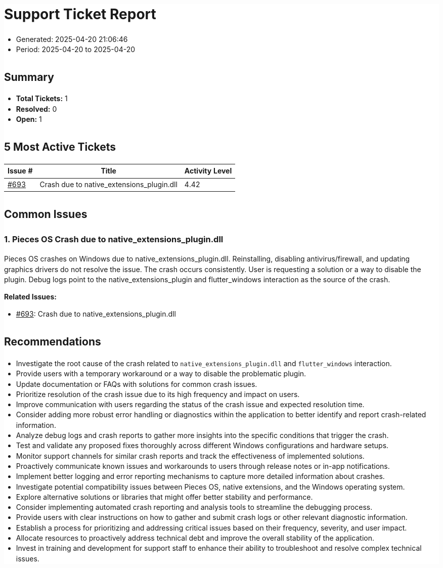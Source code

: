 # Support Ticket Report
- Generated: 2025-04-20 21:06:46
- Period: 2025-04-20 to 2025-04-20

## Summary
- **Total Tickets:** 1
- **Resolved:** 0
- **Open:** 1

## 5 Most Active Tickets
| Issue # | Title | Activity Level |
|---------|-------|----------------|
| [#693](https://github.com/pieces-app/support/issues/693) | Crash due to native_extensions_plugin.dll | 4.42 |

## Common Issues
### 1. Pieces OS Crash due to native_extensions_plugin.dll
Pieces OS crashes on Windows due to native_extensions_plugin.dll.  Reinstalling, disabling antivirus/firewall, and updating graphics drivers do not resolve the issue.  The crash occurs consistently.  User is requesting a solution or a way to disable the plugin. Debug logs point to the native_extensions_plugin and flutter_windows interaction as the source of the crash.

**Related Issues:**
- [#693](https://github.com/pieces-app/support/issues/693): Crash due to native_extensions_plugin.dll


## Recommendations
- Investigate the root cause of the crash related to `native_extensions_plugin.dll` and `flutter_windows` interaction.
- Provide users with a temporary workaround or a way to disable the problematic plugin.
- Update documentation or FAQs with solutions for common crash issues.
- Prioritize resolution of the crash issue due to its high frequency and impact on users.
- Improve communication with users regarding the status of the crash issue and expected resolution time.
- Consider adding more robust error handling or diagnostics within the application to better identify and report crash-related information.
- Analyze debug logs and crash reports to gather more insights into the specific conditions that trigger the crash.
- Test and validate any proposed fixes thoroughly across different Windows configurations and hardware setups.
- Monitor support channels for similar crash reports and track the effectiveness of implemented solutions.
- Proactively communicate known issues and workarounds to users through release notes or in-app notifications.
- Implement better logging and error reporting mechanisms to capture more detailed information about crashes.
- Investigate potential compatibility issues between Pieces OS, native extensions, and the Windows operating system.
- Explore alternative solutions or libraries that might offer better stability and performance.
- Consider implementing automated crash reporting and analysis tools to streamline the debugging process.
- Provide users with clear instructions on how to gather and submit crash logs or other relevant diagnostic information.
- Establish a process for prioritizing and addressing critical issues based on their frequency, severity, and user impact.
- Allocate resources to proactively address technical debt and improve the overall stability of the application.
- Invest in training and development for support staff to enhance their ability to troubleshoot and resolve complex technical issues.